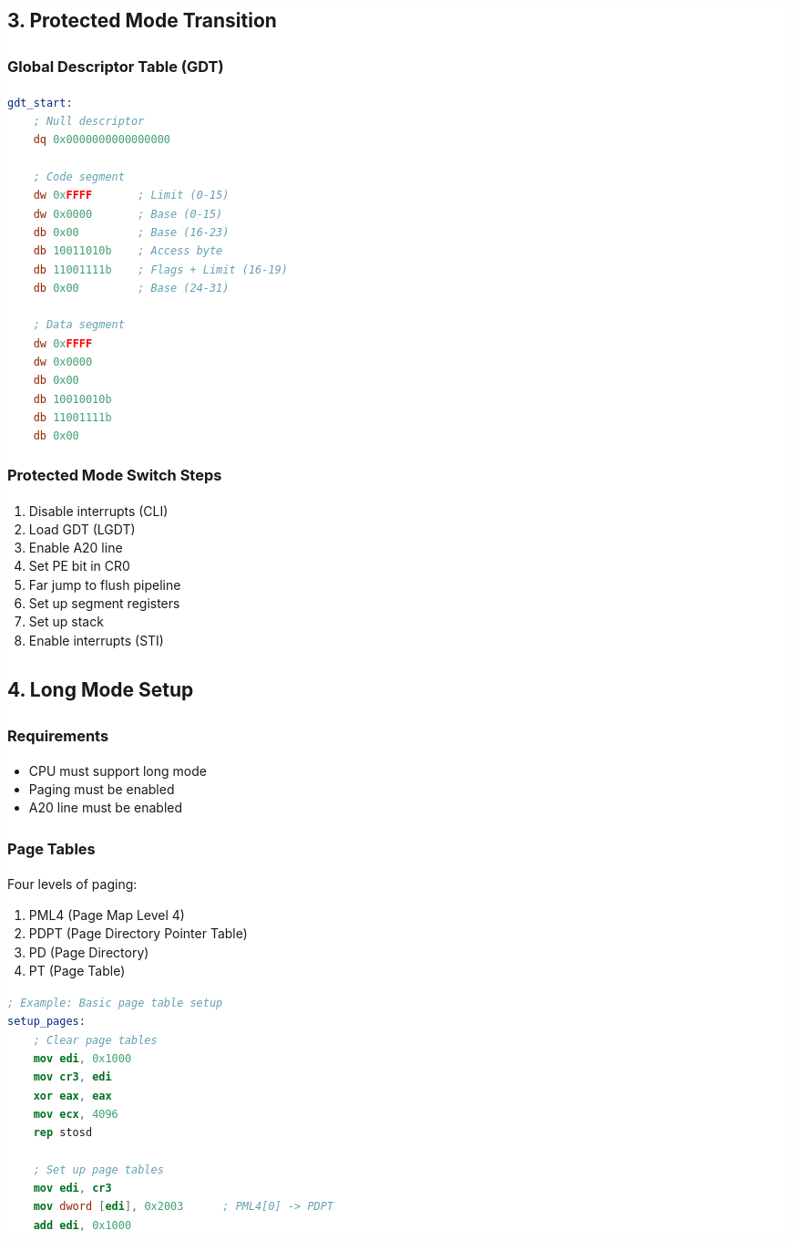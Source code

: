 ## 3. Protected Mode Transition
### Global Descriptor Table (GDT)
```nasm
gdt_start:
    ; Null descriptor
    dq 0x0000000000000000

    ; Code segment
    dw 0xFFFF       ; Limit (0-15)
    dw 0x0000       ; Base (0-15)
    db 0x00         ; Base (16-23)
    db 10011010b    ; Access byte
    db 11001111b    ; Flags + Limit (16-19)
    db 0x00         ; Base (24-31)

    ; Data segment
    dw 0xFFFF
    dw 0x0000
    db 0x00
    db 10010010b
    db 11001111b
    db 0x00
```

### Protected Mode Switch Steps
1. Disable interrupts (CLI)
2. Load GDT (LGDT)
3. Enable A20 line
4. Set PE bit in CR0
5. Far jump to flush pipeline
6. Set up segment registers
7. Set up stack
8. Enable interrupts (STI)

## 4. Long Mode Setup
### Requirements
- CPU must support long mode
- Paging must be enabled
- A20 line must be enabled

### Page Tables
Four levels of paging:
1. PML4 (Page Map Level 4)
2. PDPT (Page Directory Pointer Table)
3. PD (Page Directory)
4. PT (Page Table)

```nasm
; Example: Basic page table setup
setup_pages:
    ; Clear page tables
    mov edi, 0x1000
    mov cr3, edi
    xor eax, eax
    mov ecx, 4096
    rep stosd

    ; Set up page tables
    mov edi, cr3
    mov dword [edi], 0x2003      ; PML4[0] -> PDPT
    add edi, 0x1000
```